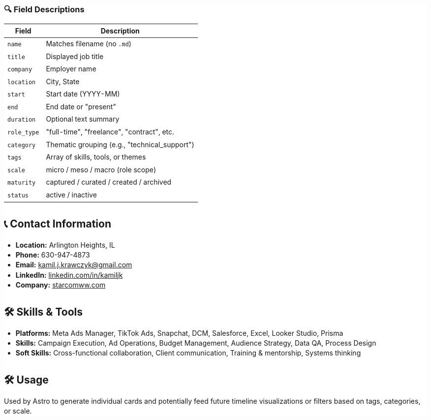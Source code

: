 ### 🔍 Field Descriptions

| Field       | Description                                           |
|-------------|-------------------------------------------------------|
| `name`      | Matches filename (no `.md`)                           |
| `title`     | Displayed job title                                   |
| `company`   | Employer name                                         |
| `location`  | City, State                                           |
| `start`     | Start date (YYYY-MM)                                  |
| `end`       | End date or "present"                                 |
| `duration`  | Optional text summary                                 |
| `role_type` | "full-time", "freelance", "contract", etc.            |
| `category`  | Thematic grouping (e.g., "technical_support")         |
| `tags`      | Array of skills, tools, or themes                     |
| `scale`     | micro / meso / macro (role scope)                     |
| `maturity`  | captured / curated / created / archived               |
| `status`    | active / inactive                                     |

## 📞 Contact Information

- **Location:** Arlington Heights, IL  
- **Phone:** 630-947-4873  
- **Email:** [kamil.j.krawczyk@gmail.com](mailto:kamil.j.krawczyk@gmail.com)  
- **LinkedIn:** [linkedin.com/in/kamiljk](https://www.linkedin.com/in/kamiljk)  
- **Company:** [starcomww.com](https://www.starcomww.com)

## 🛠️ Skills & Tools

- **Platforms:** Meta Ads Manager, TikTok Ads, Snapchat, DCM, Salesforce, Excel, Looker Studio, Prisma  
- **Skills:** Campaign Execution, Ad Operations, Budget Management, Audience Strategy, Data QA, Process Design  
- **Soft Skills:** Cross-functional collaboration, Client communication, Training & mentorship, Systems thinking

## 🛠 Usage

Used by Astro to generate individual cards and potentially feed future timeline visualizations or filters based on tags, categories, or scale.
